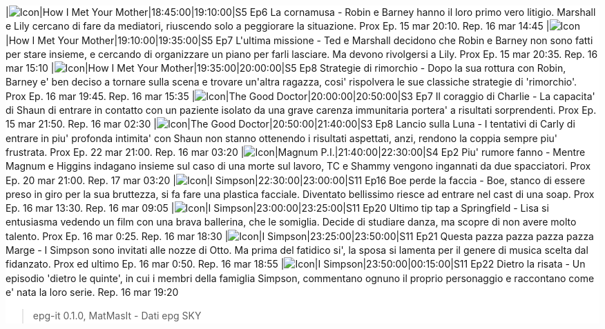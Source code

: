 |![Icon](https://guidatv.sky.it/uuid/4ff59d95-5010-496a-940e-dd472fb65ad7/cover?md5ChecksumParam=75520606ea5a30b0da6b96bab003e57b)|How I Met Your Mother|18:45:00|19:10:00|S5 Ep6 La cornamusa - Robin e Barney hanno il loro primo vero litigio. Marshall e Lily cercano di fare da mediatori, riuscendo solo a peggiorare la situazione. Prox Ep. 15 mar 20:10. Rep. 16 mar 14:45
|![Icon](https://guidatv.sky.it/uuid/2d3bde89-0de3-46ab-80e0-766f5c4e7a20/cover?md5ChecksumParam=75520606ea5a30b0da6b96bab003e57b)|How I Met Your Mother|19:10:00|19:35:00|S5 Ep7 L&#039;ultima missione - Ted e Marshall decidono che Robin e Barney non sono fatti per stare insieme, e cercando di organizzare un piano per farli lasciare. Ma devono rivolgersi a Lily. Prox Ep. 15 mar 20:35. Rep. 16 mar 15:10
|![Icon](https://guidatv.sky.it/uuid/253c6ad2-fbda-4407-8538-3556de4463a6/cover?md5ChecksumParam=75520606ea5a30b0da6b96bab003e57b)|How I Met Your Mother|19:35:00|20:00:00|S5 Ep8 Strategie di rimorchio - Dopo la sua rottura con Robin, Barney e&#039; ben deciso a tornare sulla scena e trovare un&#039;altra ragazza, cosi&#039; rispolvera le sue classiche strategie di &#039;rimorchio&#039;. Prox Ep. 16 mar 19:45. Rep. 16 mar 15:35
|![Icon](https://guidatv.sky.it/uuid/8d161ae2-1868-4e1a-a52e-07812c5f50a2/cover?md5ChecksumParam=a7464162e33be3ff7c7202a56c459a66)|The Good Doctor|20:00:00|20:50:00|S3 Ep7 Il coraggio di Charlie - La capacita&#039; di Shaun di entrare in contatto con un paziente isolato da una grave carenza immunitaria portera&#039; a risultati sorprendenti. Prox Ep. 15 mar 21:50. Rep. 16 mar 02:30
|![Icon](https://guidatv.sky.it/uuid/d6dbdf77-c6e9-4d29-9ace-2561f5740e3d/cover?md5ChecksumParam=a7464162e33be3ff7c7202a56c459a66)|The Good Doctor|20:50:00|21:40:00|S3 Ep8 Lancio sulla Luna - I tentativi di Carly di entrare in piu&#039; profonda intimita&#039; con Shaun non stanno ottenendo i risultati aspettati, anzi, rendono la coppia sempre piu&#039; frustrata. Prox Ep. 22 mar 21:00. Rep. 16 mar 03:20
|![Icon](https://guidatv.sky.it/uuid/75e0b6b7-4e6a-4ac8-ab78-91f51063a992/cover?md5ChecksumParam=bce09a7a9a68b3f51f96c6f2e6850284)|Magnum P.I.|21:40:00|22:30:00|S4 Ep2 Piu&#039; rumore fanno - Mentre Magnum e Higgins indagano insieme sul caso di una morte sul lavoro, TC e Shammy vengono ingannati da due spacciatori. Prox Ep. 20 mar 21:00. Rep. 17 mar 03:20
|![Icon](https://guidatv.sky.it/uuid/c8f345d5-ff34-46df-bc9e-f4383240878e/cover?md5ChecksumParam=773b8d3fd5b2e6c120b18159c3bf96c4)|I Simpson|22:30:00|23:00:00|S11 Ep16 Boe perde la faccia - Boe, stanco di essere preso in giro per la sua bruttezza, si fa fare una plastica facciale. Diventato bellissimo riesce ad entrare nel cast di una soap. Prox Ep. 16 mar 13:30. Rep. 16 mar 09:05
|![Icon](https://guidatv.sky.it/uuid/64cc10bb-4b75-4f62-811e-6ca335c8538e/cover?md5ChecksumParam=773b8d3fd5b2e6c120b18159c3bf96c4)|I Simpson|23:00:00|23:25:00|S11 Ep20 Ultimo tip tap a Springfield - Lisa si entusiasma vedendo un film con una brava ballerina, che le somiglia. Decide di studiare danza, ma scopre di non avere molto talento. Prox Ep. 16 mar 0:25. Rep. 16 mar 18:30
|![Icon](https://guidatv.sky.it/uuid/7ed16c9c-0920-4718-bd0b-dc4b952a38dd/cover?md5ChecksumParam=773b8d3fd5b2e6c120b18159c3bf96c4)|I Simpson|23:25:00|23:50:00|S11 Ep21 Questa pazza pazza pazza pazza Marge - I Simpson sono invitati alle nozze di Otto. Ma prima del fatidico si&#039;, la sposa si lamenta per il genere di musica scelta dal fidanzato. Prox ed ultimo Ep. 16 mar 0:50. Rep. 16 mar 18:55
|![Icon](https://guidatv.sky.it/uuid/918d25e9-50a1-4709-af63-882a6d411f17/cover?md5ChecksumParam=773b8d3fd5b2e6c120b18159c3bf96c4)|I Simpson|23:50:00|00:15:00|S11 Ep22 Dietro la risata - Un episodio &#039;dietro le quinte&#039;, in cui i membri della famiglia Simpson, commentano ognuno il proprio personaggio e raccontano come e&#039; nata la loro serie. Rep. 16 mar 19:20



 > epg-it 0.1.0, MatMasIt - Dati epg SKY